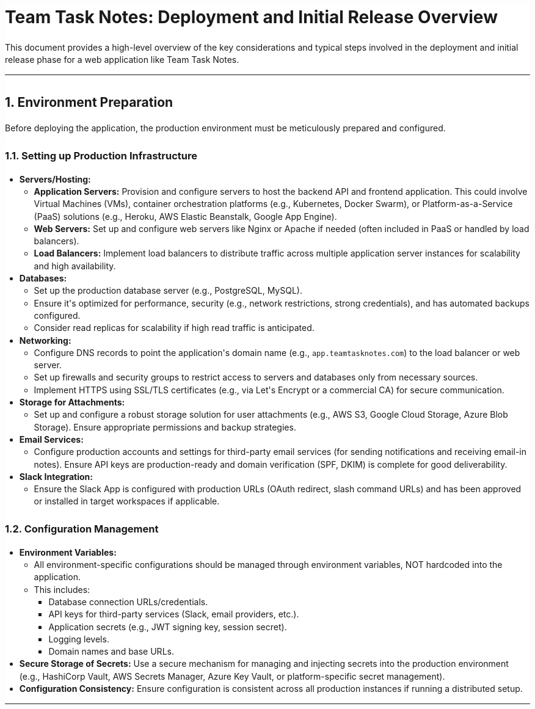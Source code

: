 # Team Task Notes: Deployment and Initial Release Overview

This document provides a high-level overview of the key considerations and typical steps involved in the deployment and initial release phase for a web application like Team Task Notes.

---

## 1. Environment Preparation

Before deploying the application, the production environment must be meticulously prepared and configured.

### 1.1. Setting up Production Infrastructure

*   **Servers/Hosting:**
    *   **Application Servers:** Provision and configure servers to host the backend API and frontend application. This could involve Virtual Machines (VMs), container orchestration platforms (e.g., Kubernetes, Docker Swarm), or Platform-as-a-Service (PaaS) solutions (e.g., Heroku, AWS Elastic Beanstalk, Google App Engine).
    *   **Web Servers:** Set up and configure web servers like Nginx or Apache if needed (often included in PaaS or handled by load balancers).
    *   **Load Balancers:** Implement load balancers to distribute traffic across multiple application server instances for scalability and high availability.
*   **Databases:**
    *   Set up the production database server (e.g., PostgreSQL, MySQL).
    *   Ensure it's optimized for performance, security (e.g., network restrictions, strong credentials), and has automated backups configured.
    *   Consider read replicas for scalability if high read traffic is anticipated.
*   **Networking:**
    *   Configure DNS records to point the application's domain name (e.g., `app.teamtasknotes.com`) to the load balancer or web server.
    *   Set up firewalls and security groups to restrict access to servers and databases only from necessary sources.
    *   Implement HTTPS using SSL/TLS certificates (e.g., via Let's Encrypt or a commercial CA) for secure communication.
*   **Storage for Attachments:**
    *   Set up and configure a robust storage solution for user attachments (e.g., AWS S3, Google Cloud Storage, Azure Blob Storage). Ensure appropriate permissions and backup strategies.
*   **Email Services:**
    *   Configure production accounts and settings for third-party email services (for sending notifications and receiving email-in notes). Ensure API keys are production-ready and domain verification (SPF, DKIM) is complete for good deliverability.
*   **Slack Integration:**
    *   Ensure the Slack App is configured with production URLs (OAuth redirect, slash command URLs) and has been approved or installed in target workspaces if applicable.

### 1.2. Configuration Management

*   **Environment Variables:**
    *   All environment-specific configurations should be managed through environment variables, NOT hardcoded into the application.
    *   This includes:
        *   Database connection URLs/credentials.
        *   API keys for third-party services (Slack, email providers, etc.).
        *   Application secrets (e.g., JWT signing key, session secret).
        *   Logging levels.
        *   Domain names and base URLs.
*   **Secure Storage of Secrets:** Use a secure mechanism for managing and injecting secrets into the production environment (e.g., HashiCorp Vault, AWS Secrets Manager, Azure Key Vault, or platform-specific secret management).
*   **Configuration Consistency:** Ensure configuration is consistent across all production instances if running a distributed setup.

---